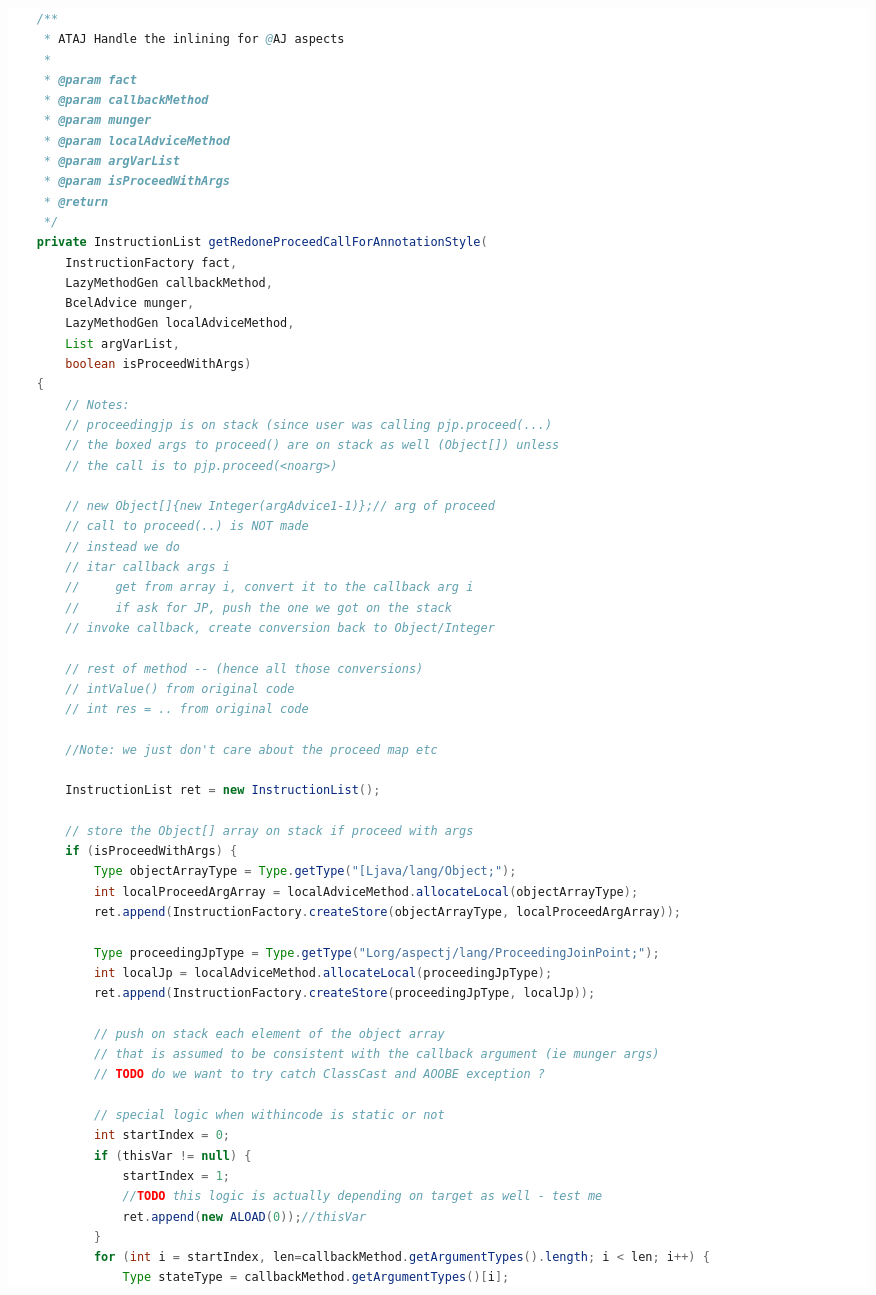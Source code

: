 ```java
    /**
     * ATAJ Handle the inlining for @AJ aspects
     *
     * @param fact
     * @param callbackMethod
     * @param munger
     * @param localAdviceMethod
     * @param argVarList
     * @param isProceedWithArgs
     * @return
     */
    private InstructionList getRedoneProceedCallForAnnotationStyle(
        InstructionFactory fact,
        LazyMethodGen callbackMethod,
        BcelAdvice munger,
        LazyMethodGen localAdviceMethod,
        List argVarList,
        boolean isProceedWithArgs)
    {
        // Notes:
        // proceedingjp is on stack (since user was calling pjp.proceed(...)
        // the boxed args to proceed() are on stack as well (Object[]) unless
        // the call is to pjp.proceed(<noarg>)

        // new Object[]{new Integer(argAdvice1-1)};// arg of proceed
        // call to proceed(..) is NOT made
        // instead we do
        // itar callback args i
        //     get from array i, convert it to the callback arg i
        //     if ask for JP, push the one we got on the stack
        // invoke callback, create conversion back to Object/Integer

        // rest of method -- (hence all those conversions)
        // intValue() from original code
        // int res = .. from original code

        //Note: we just don't care about the proceed map etc

        InstructionList ret = new InstructionList();

        // store the Object[] array on stack if proceed with args
        if (isProceedWithArgs) {
            Type objectArrayType = Type.getType("[Ljava/lang/Object;");
            int localProceedArgArray = localAdviceMethod.allocateLocal(objectArrayType);
            ret.append(InstructionFactory.createStore(objectArrayType, localProceedArgArray));

            Type proceedingJpType = Type.getType("Lorg/aspectj/lang/ProceedingJoinPoint;");
            int localJp = localAdviceMethod.allocateLocal(proceedingJpType);
            ret.append(InstructionFactory.createStore(proceedingJpType, localJp));

            // push on stack each element of the object array
            // that is assumed to be consistent with the callback argument (ie munger args)
            // TODO do we want to try catch ClassCast and AOOBE exception ?

            // special logic when withincode is static or not
            int startIndex = 0;
            if (thisVar != null) {
                startIndex = 1;
                //TODO this logic is actually depending on target as well - test me
                ret.append(new ALOAD(0));//thisVar
            }
            for (int i = startIndex, len=callbackMethod.getArgumentTypes().length; i < len; i++) {
                Type stateType = callbackMethod.getArgumentTypes()[i];
```
